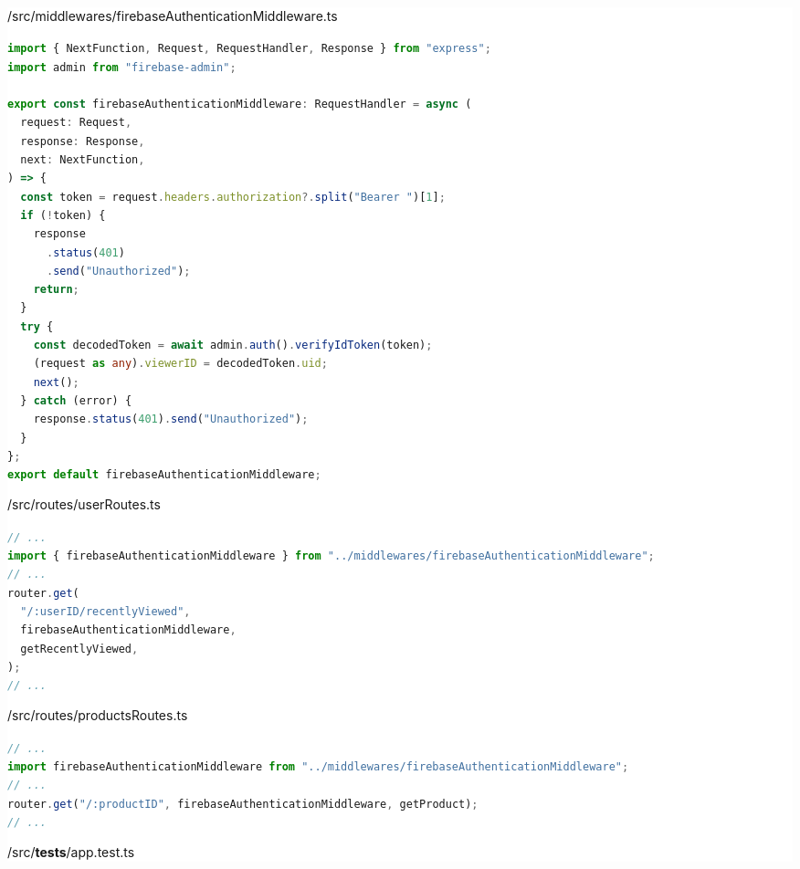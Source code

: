 /src/middlewares/firebaseAuthenticationMiddleware.ts

```ts
import { NextFunction, Request, RequestHandler, Response } from "express";
import admin from "firebase-admin";

export const firebaseAuthenticationMiddleware: RequestHandler = async (
  request: Request,
  response: Response,
  next: NextFunction,
) => {
  const token = request.headers.authorization?.split("Bearer ")[1];
  if (!token) {
    response
      .status(401)
      .send("Unauthorized");
    return;
  }
  try {
    const decodedToken = await admin.auth().verifyIdToken(token);
    (request as any).viewerID = decodedToken.uid;
    next();
  } catch (error) {
    response.status(401).send("Unauthorized");
  }
};
export default firebaseAuthenticationMiddleware;
```

/src/routes/userRoutes.ts

```ts
// ...
import { firebaseAuthenticationMiddleware } from "../middlewares/firebaseAuthenticationMiddleware";
// ...
router.get(
  "/:userID/recentlyViewed",
  firebaseAuthenticationMiddleware,
  getRecentlyViewed,
);
// ...
```

/src/routes/productsRoutes.ts

```ts
// ...
import firebaseAuthenticationMiddleware from "../middlewares/firebaseAuthenticationMiddleware";
// ...
router.get("/:productID", firebaseAuthenticationMiddleware, getProduct);
// ...
```

/src/**tests**/app.test.ts
